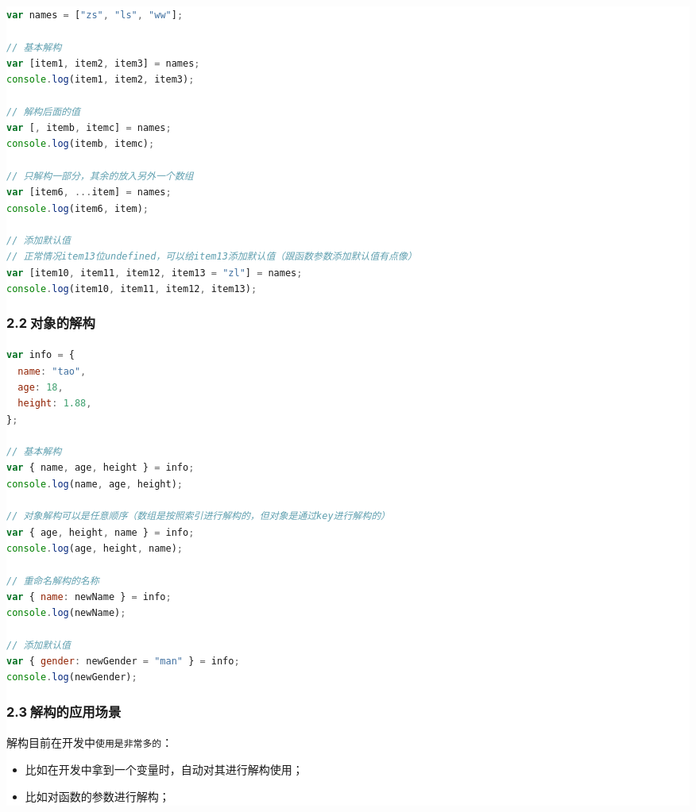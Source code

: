 ```js
var names = ["zs", "ls", "ww"];

// 基本解构
var [item1, item2, item3] = names;
console.log(item1, item2, item3);

// 解构后面的值
var [, itemb, itemc] = names;
console.log(itemb, itemc);

// 只解构一部分，其余的放入另外一个数组
var [item6, ...item] = names;
console.log(item6, item);

// 添加默认值
// 正常情况item13位undefined，可以给item13添加默认值（跟函数参数添加默认值有点像）
var [item10, item11, item12, item13 = "zl"] = names;
console.log(item10, item11, item12, item13);
```

### 2.2 对象的解构

```js
var info = {
  name: "tao",
  age: 18,
  height: 1.88,
};

// 基本解构
var { name, age, height } = info;
console.log(name, age, height);

// 对象解构可以是任意顺序（数组是按照索引进行解构的，但对象是通过key进行解构的）
var { age, height, name } = info;
console.log(age, height, name);

// 重命名解构的名称
var { name: newName } = info;
console.log(newName);

// 添加默认值
var { gender: newGender = "man" } = info;
console.log(newGender);
```

### 2.3 解构的应用场景

解构目前在开发中`使用是非常多的`：

- 比如在开发中拿到一个变量时，自动对其进行解构使用；
- 比如对函数的参数进行解构；


  [name + 2]: "bar+2",
  [s1]: "aaa",
  [s2]: "bbb",